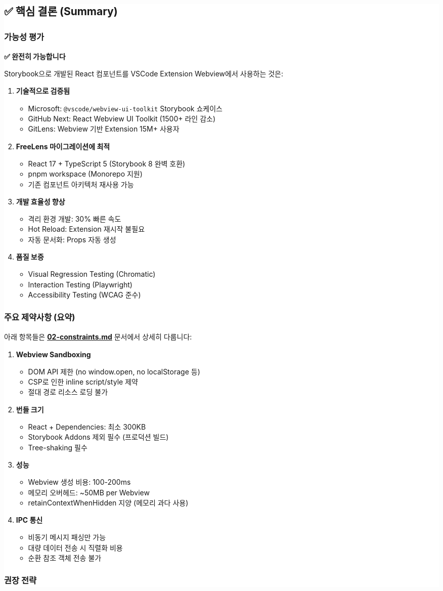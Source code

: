 
## ✅ 핵심 결론 (Summary)

### 가능성 평가

**✅ 완전히 가능합니다**

Storybook으로 개발된 React 컴포넌트를 VSCode Extension Webview에서 사용하는 것은:

1. **기술적으로 검증됨**
   - Microsoft: `@vscode/webview-ui-toolkit` Storybook 쇼케이스
   - GitHub Next: React Webview UI Toolkit (1500+ 라인 감소)
   - GitLens: Webview 기반 Extension 15M+ 사용자

2. **FreeLens 마이그레이션에 최적**
   - React 17 + TypeScript 5 (Storybook 8 완벽 호환)
   - pnpm workspace (Monorepo 지원)
   - 기존 컴포넌트 아키텍처 재사용 가능

3. **개발 효율성 향상**
   - 격리 환경 개발: 30% 빠른 속도
   - Hot Reload: Extension 재시작 불필요
   - 자동 문서화: Props 자동 생성

4. **품질 보증**
   - Visual Regression Testing (Chromatic)
   - Interaction Testing (Playwright)
   - Accessibility Testing (WCAG 준수)

### 주요 제약사항 (요약)

아래 항목들은 **[02-constraints.md](02-constraints.md)** 문서에서 상세히 다룹니다:

1. **Webview Sandboxing**
   - DOM API 제한 (no window.open, no localStorage 등)
   - CSP로 인한 inline script/style 제약
   - 절대 경로 리소스 로딩 불가

2. **번들 크기**
   - React + Dependencies: 최소 300KB
   - Storybook Addons 제외 필수 (프로덕션 빌드)
   - Tree-shaking 필수

3. **성능**
   - Webview 생성 비용: 100-200ms
   - 메모리 오버헤드: ~50MB per Webview
   - retainContextWhenHidden 지양 (메모리 과다 사용)

4. **IPC 통신**
   - 비동기 메시지 패싱만 가능
   - 대량 데이터 전송 시 직렬화 비용
   - 순환 참조 객체 전송 불가

### 권장 전략
